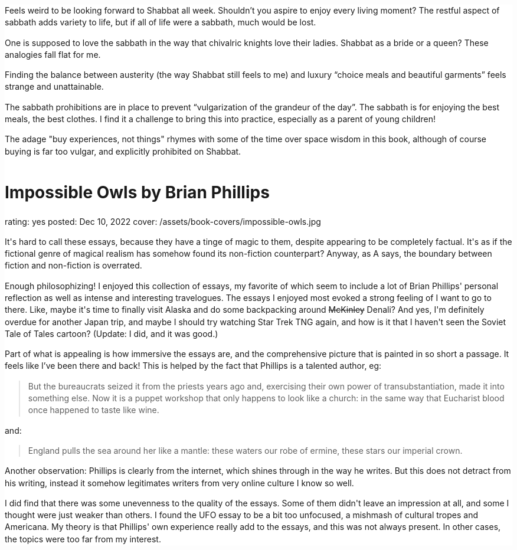 Feels weird to be looking forward to Shabbat all week. Shouldn’t you aspire to enjoy every living moment? The restful aspect of sabbath adds variety to life, but if all of life were a sabbath, much would be lost.

One is supposed to love the sabbath in the way that chivalric knights love their ladies. Shabbat as a bride or a queen? These analogies fall flat for me.

Finding the balance between austerity (the way Shabbat still feels to me) and luxury “choice meals and beautiful garments” feels strange and unattainable.

The sabbath prohibitions are in place to prevent “vulgarization of the grandeur of the day”. The sabbath is for enjoying the best meals, the best clothes. I find it a challenge to bring this into practice, especially as a parent of young children!

The adage "buy experiences, not things" rhymes with some of the time over space wisdom in this book, although of course buying is far too vulgar, and explicitly prohibited on Shabbat.


Impossible Owls by Brian Phillips
===
rating: yes
posted: Dec 10, 2022
cover: /assets/book-covers/impossible-owls.jpg

It's hard to call these essays, because they have a tinge of magic to them, despite appearing to be completely factual. It's as if the fictional genre of magical realism has somehow found its non-fiction counterpart? Anyway, as A says, the boundary between fiction and non-fiction is overrated.

Enough philosophizing! I enjoyed this collection of essays, my favorite of which seem to include a lot of Brian Phillips' personal reflection as well as intense and interesting travelogues. The essays I enjoyed most evoked a strong feeling of I want to go to there. Like, maybe it's time to finally visit Alaska and do some backpacking around ~~McKinley~~ Denali? And yes, I'm definitely overdue for another Japan trip, and maybe I should try watching Star Trek TNG again, and how is it that I haven't seen the Soviet Tale of Tales cartoon? (Update: I did, and it was good.)

Part of what is appealing is how immersive the essays are, and the comprehensive picture that is painted in so short a passage. It feels like I’ve been there and back! This is helped by the fact that Phillips is a talented author, eg:

> But the bureaucrats seized it from the priests years ago and, exercising their own power of transubstantiation, made it into something else. Now it is a puppet workshop that only happens to look like a church: in the same way that Eucharist blood once happened to taste like wine.

and:

> England pulls the sea around her like a mantle: these waters our robe of ermine, these stars our imperial crown.

Another observation: Phillips is clearly from the internet, which shines through in the way he writes. But this does not detract from his writing, instead it somehow legitimates writers from very online culture I know so well.

I did find that there was some unevenness to the quality of the essays. Some of them didn't leave an impression at all, and some I thought were just weaker than others. I found the UFO essay to be a bit too unfocused, a mishmash of cultural tropes and Americana. My theory is that Phillips' own experience really add to the essays, and this was not always present. In other cases, the topics were too far from my interest.
